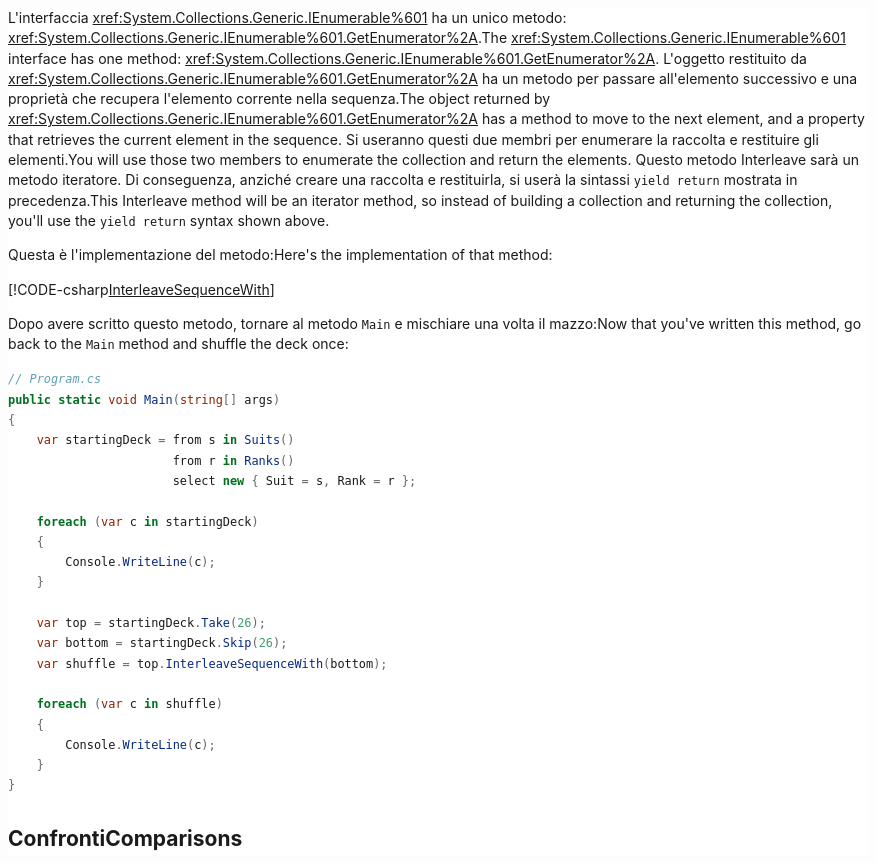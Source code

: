 <span data-ttu-id="a3c85-184">L'interfaccia <xref:System.Collections.Generic.IEnumerable%601> ha un unico metodo: <xref:System.Collections.Generic.IEnumerable%601.GetEnumerator%2A>.</span><span class="sxs-lookup"><span data-stu-id="a3c85-184">The <xref:System.Collections.Generic.IEnumerable%601> interface has one method: <xref:System.Collections.Generic.IEnumerable%601.GetEnumerator%2A>.</span></span> <span data-ttu-id="a3c85-185">L'oggetto restituito da <xref:System.Collections.Generic.IEnumerable%601.GetEnumerator%2A> ha un metodo per passare all'elemento successivo e una proprietà che recupera l'elemento corrente nella sequenza.</span><span class="sxs-lookup"><span data-stu-id="a3c85-185">The object returned by <xref:System.Collections.Generic.IEnumerable%601.GetEnumerator%2A> has a method to move to the next element, and a property that retrieves the current element in the sequence.</span></span> <span data-ttu-id="a3c85-186">Si useranno questi due membri per enumerare la raccolta e restituire gli elementi.</span><span class="sxs-lookup"><span data-stu-id="a3c85-186">You will use those two members to enumerate the collection and return the elements.</span></span> <span data-ttu-id="a3c85-187">Questo metodo Interleave sarà un metodo iteratore. Di conseguenza, anziché creare una raccolta e restituirla, si userà la sintassi `yield return` mostrata in precedenza.</span><span class="sxs-lookup"><span data-stu-id="a3c85-187">This Interleave method will be an iterator method, so instead of building a collection and returning the collection, you'll use the `yield return` syntax shown above.</span></span>

<span data-ttu-id="a3c85-188">Questa è l'implementazione del metodo:</span><span class="sxs-lookup"><span data-stu-id="a3c85-188">Here's the implementation of that method:</span></span>

[!CODE-csharp[InterleaveSequenceWith](../../../samples/csharp/getting-started/console-linq/extensions.cs?name=snippet1)]

<span data-ttu-id="a3c85-189">Dopo avere scritto questo metodo, tornare al metodo `Main` e mischiare una volta il mazzo:</span><span class="sxs-lookup"><span data-stu-id="a3c85-189">Now that you've written this method, go back to the `Main` method and shuffle the deck once:</span></span>

```csharp
// Program.cs
public static void Main(string[] args)
{
    var startingDeck = from s in Suits()
                       from r in Ranks()
                       select new { Suit = s, Rank = r };

    foreach (var c in startingDeck)
    {
        Console.WriteLine(c);
    }

    var top = startingDeck.Take(26);
    var bottom = startingDeck.Skip(26);
    var shuffle = top.InterleaveSequenceWith(bottom);

    foreach (var c in shuffle)
    {
        Console.WriteLine(c);
    }
}
```

## <a name="comparisons"></a><span data-ttu-id="a3c85-190">Confronti</span><span class="sxs-lookup"><span data-stu-id="a3c85-190">Comparisons</span></span>
